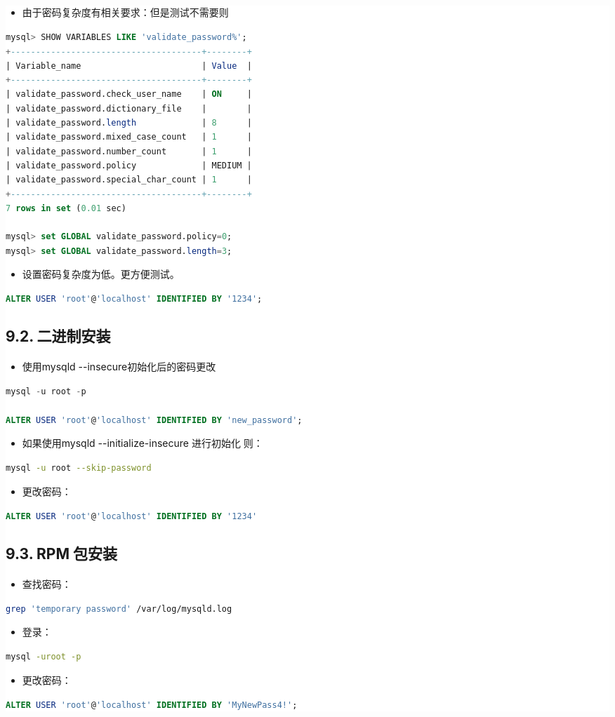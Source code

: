 * 由于密码复杂度有相关要求：但是测试不需要则

```sql
mysql> SHOW VARIABLES LIKE 'validate_password%';
+--------------------------------------+--------+
| Variable_name                        | Value  |
+--------------------------------------+--------+
| validate_password.check_user_name    | ON     |
| validate_password.dictionary_file    |        |
| validate_password.length             | 8      |
| validate_password.mixed_case_count   | 1      |
| validate_password.number_count       | 1      |
| validate_password.policy             | MEDIUM |
| validate_password.special_char_count | 1      |
+--------------------------------------+--------+
7 rows in set (0.01 sec)

mysql> set GLOBAL validate_password.policy=0;
mysql> set GLOBAL validate_password.length=3;
```
* 设置密码复杂度为低。更方便测试。

```sql
ALTER USER 'root'@'localhost' IDENTIFIED BY '1234';
```

## 9.2. 二进制安装
* 使用mysqld --insecure初始化后的密码更改

```sql
mysql -u root -p

ALTER USER 'root'@'localhost' IDENTIFIED BY 'new_password';
```

* 如果使用mysqld --initialize-insecure 进行初始化
则：
```sh
mysql -u root --skip-password
```

* 更改密码：
```sql
ALTER USER 'root'@'localhost' IDENTIFIED BY '1234'
```
## 9.3. RPM 包安装
* 查找密码：
```sh
grep 'temporary password' /var/log/mysqld.log
```
* 登录：
```sh
mysql -uroot -p 
```
* 更改密码：
```sql
ALTER USER 'root'@'localhost' IDENTIFIED BY 'MyNewPass4!';
```
